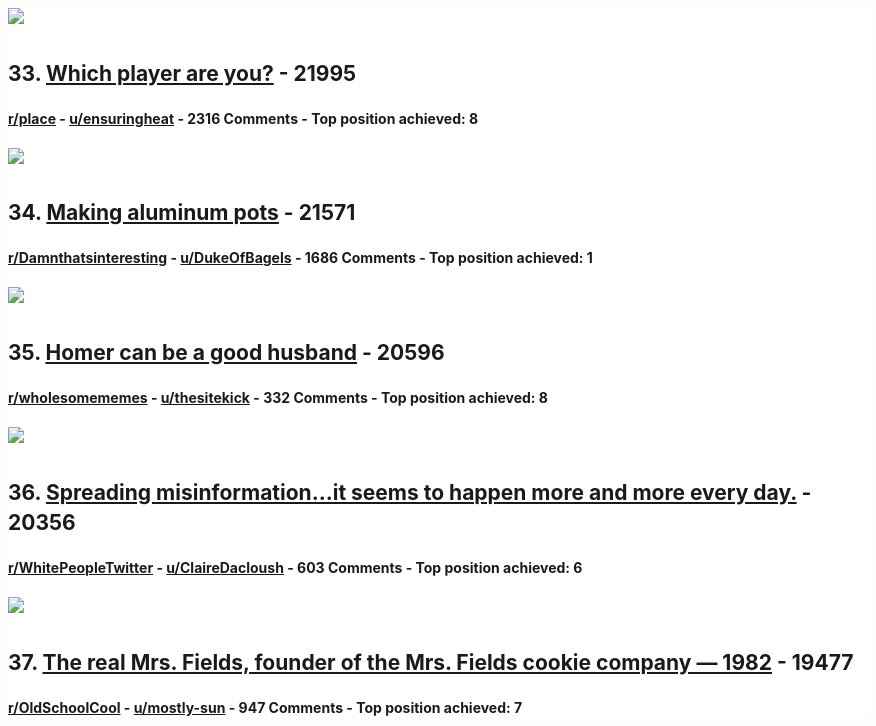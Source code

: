 <a href="https://v.redd.it/hqufl4y50ydb1"><img src="https://external-preview.redd.it/M3NxdzdxdTUweWRiMaI7uiqiFjlkVKSW8XxO1aCudb-T0MQwOQlXLO9v-ejW.png?width=140&amp;height=88&amp;crop=140:88,smart&amp;format=jpg&amp;v=enabled&amp;lthumb=true&amp;s=50d5a94448537eed9ee8d06956eef52b6aa30362"></img></a>

## 33. [Which player are you?](http://reddit.com/r/place/comments/158dlvq/which_player_are_you/) - 21995
#### [r/place](http://reddit.com/r/place) - [u/ensuringheat](http://reddit.com/u/ensuringheat) - 2316 Comments - Top position achieved: 8

<a href="https://i.redd.it/0fxxxbvtjxdb1.jpg"><img src="https://b.thumbs.redditmedia.com/PUW1gOJvez5vAZNAoRspwfnFz7fwWCBe19TXn4M1omU.jpg"></img></a>

## 34. [Making aluminum pots](http://reddit.com/r/Damnthatsinteresting/comments/15848t4/making_aluminum_pots/) - 21571
#### [r/Damnthatsinteresting](http://reddit.com/r/Damnthatsinteresting) - [u/DukeOfBagels](http://reddit.com/u/DukeOfBagels) - 1686 Comments - Top position achieved: 1

<a href="https://v.redd.it/wpq1w1skfvdb1"><img src="https://external-preview.redd.it/djVjZjhrZWtmdmRiMea2XLfbz1c4L519c0lMF__2bFU-7GgwdzAZng65Od_S.png?width=140&amp;height=140&amp;crop=140:140,smart&amp;format=jpg&amp;v=enabled&amp;lthumb=true&amp;s=070eacc818ea9a16a141831d3cbcee034ab6adc1"></img></a>

## 35. [Homer can be a good husband](http://reddit.com/r/wholesomememes/comments/1586xmx/homer_can_be_a_good_husband/) - 20596
#### [r/wholesomememes](http://reddit.com/r/wholesomememes) - [u/thesitekick](http://reddit.com/u/thesitekick) - 332 Comments - Top position achieved: 8

<a href="https://i.redd.it/vnbje6hj5wdb1.jpg"><img src="https://a.thumbs.redditmedia.com/YOw3p6vy14-0IbOqnl8Bkmydr0V6pOrVmMTdq--TMW0.jpg"></img></a>

## 36. [Spreading misinformation...it seems to happen more and more every day.](http://reddit.com/r/WhitePeopleTwitter/comments/157xwbo/spreading_misinformationit_seems_to_happen_more/) - 20356
#### [r/WhitePeopleTwitter](http://reddit.com/r/WhitePeopleTwitter) - [u/ClaireDacloush](http://reddit.com/u/ClaireDacloush) - 603 Comments - Top position achieved: 6

<a href="https://i.redd.it/1c35ldh5stdb1.jpg"><img src="https://b.thumbs.redditmedia.com/MYqiGiGxjOv1wPJPW0xFsoS_igvTy389qT9Z8vGoSKQ.jpg"></img></a>

## 37. [The real Mrs. Fields, founder of the Mrs. Fields cookie company — 1982](http://reddit.com/r/OldSchoolCool/comments/158frme/the_real_mrs_fields_founder_of_the_mrs_fields/) - 19477
#### [r/OldSchoolCool](http://reddit.com/r/OldSchoolCool) - [u/mostly-sun](http://reddit.com/u/mostly-sun) - 947 Comments - Top position achieved: 7
